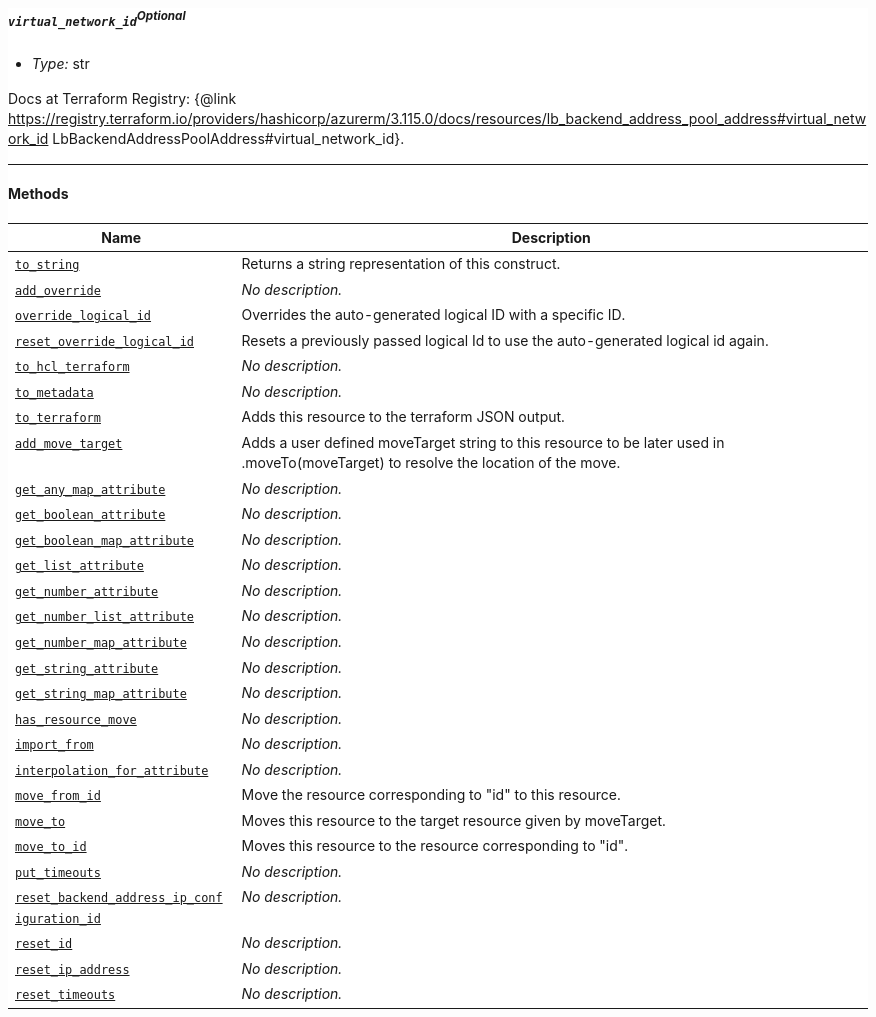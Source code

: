
##### `virtual_network_id`<sup>Optional</sup> <a name="virtual_network_id" id="@cdktf/provider-azurerm.lbBackendAddressPoolAddress.LbBackendAddressPoolAddress.Initializer.parameter.virtualNetworkId"></a>

- *Type:* str

Docs at Terraform Registry: {@link https://registry.terraform.io/providers/hashicorp/azurerm/3.115.0/docs/resources/lb_backend_address_pool_address#virtual_network_id LbBackendAddressPoolAddress#virtual_network_id}.

---

#### Methods <a name="Methods" id="Methods"></a>

| **Name** | **Description** |
| --- | --- |
| <code><a href="#@cdktf/provider-azurerm.lbBackendAddressPoolAddress.LbBackendAddressPoolAddress.toString">to_string</a></code> | Returns a string representation of this construct. |
| <code><a href="#@cdktf/provider-azurerm.lbBackendAddressPoolAddress.LbBackendAddressPoolAddress.addOverride">add_override</a></code> | *No description.* |
| <code><a href="#@cdktf/provider-azurerm.lbBackendAddressPoolAddress.LbBackendAddressPoolAddress.overrideLogicalId">override_logical_id</a></code> | Overrides the auto-generated logical ID with a specific ID. |
| <code><a href="#@cdktf/provider-azurerm.lbBackendAddressPoolAddress.LbBackendAddressPoolAddress.resetOverrideLogicalId">reset_override_logical_id</a></code> | Resets a previously passed logical Id to use the auto-generated logical id again. |
| <code><a href="#@cdktf/provider-azurerm.lbBackendAddressPoolAddress.LbBackendAddressPoolAddress.toHclTerraform">to_hcl_terraform</a></code> | *No description.* |
| <code><a href="#@cdktf/provider-azurerm.lbBackendAddressPoolAddress.LbBackendAddressPoolAddress.toMetadata">to_metadata</a></code> | *No description.* |
| <code><a href="#@cdktf/provider-azurerm.lbBackendAddressPoolAddress.LbBackendAddressPoolAddress.toTerraform">to_terraform</a></code> | Adds this resource to the terraform JSON output. |
| <code><a href="#@cdktf/provider-azurerm.lbBackendAddressPoolAddress.LbBackendAddressPoolAddress.addMoveTarget">add_move_target</a></code> | Adds a user defined moveTarget string to this resource to be later used in .moveTo(moveTarget) to resolve the location of the move. |
| <code><a href="#@cdktf/provider-azurerm.lbBackendAddressPoolAddress.LbBackendAddressPoolAddress.getAnyMapAttribute">get_any_map_attribute</a></code> | *No description.* |
| <code><a href="#@cdktf/provider-azurerm.lbBackendAddressPoolAddress.LbBackendAddressPoolAddress.getBooleanAttribute">get_boolean_attribute</a></code> | *No description.* |
| <code><a href="#@cdktf/provider-azurerm.lbBackendAddressPoolAddress.LbBackendAddressPoolAddress.getBooleanMapAttribute">get_boolean_map_attribute</a></code> | *No description.* |
| <code><a href="#@cdktf/provider-azurerm.lbBackendAddressPoolAddress.LbBackendAddressPoolAddress.getListAttribute">get_list_attribute</a></code> | *No description.* |
| <code><a href="#@cdktf/provider-azurerm.lbBackendAddressPoolAddress.LbBackendAddressPoolAddress.getNumberAttribute">get_number_attribute</a></code> | *No description.* |
| <code><a href="#@cdktf/provider-azurerm.lbBackendAddressPoolAddress.LbBackendAddressPoolAddress.getNumberListAttribute">get_number_list_attribute</a></code> | *No description.* |
| <code><a href="#@cdktf/provider-azurerm.lbBackendAddressPoolAddress.LbBackendAddressPoolAddress.getNumberMapAttribute">get_number_map_attribute</a></code> | *No description.* |
| <code><a href="#@cdktf/provider-azurerm.lbBackendAddressPoolAddress.LbBackendAddressPoolAddress.getStringAttribute">get_string_attribute</a></code> | *No description.* |
| <code><a href="#@cdktf/provider-azurerm.lbBackendAddressPoolAddress.LbBackendAddressPoolAddress.getStringMapAttribute">get_string_map_attribute</a></code> | *No description.* |
| <code><a href="#@cdktf/provider-azurerm.lbBackendAddressPoolAddress.LbBackendAddressPoolAddress.hasResourceMove">has_resource_move</a></code> | *No description.* |
| <code><a href="#@cdktf/provider-azurerm.lbBackendAddressPoolAddress.LbBackendAddressPoolAddress.importFrom">import_from</a></code> | *No description.* |
| <code><a href="#@cdktf/provider-azurerm.lbBackendAddressPoolAddress.LbBackendAddressPoolAddress.interpolationForAttribute">interpolation_for_attribute</a></code> | *No description.* |
| <code><a href="#@cdktf/provider-azurerm.lbBackendAddressPoolAddress.LbBackendAddressPoolAddress.moveFromId">move_from_id</a></code> | Move the resource corresponding to "id" to this resource. |
| <code><a href="#@cdktf/provider-azurerm.lbBackendAddressPoolAddress.LbBackendAddressPoolAddress.moveTo">move_to</a></code> | Moves this resource to the target resource given by moveTarget. |
| <code><a href="#@cdktf/provider-azurerm.lbBackendAddressPoolAddress.LbBackendAddressPoolAddress.moveToId">move_to_id</a></code> | Moves this resource to the resource corresponding to "id". |
| <code><a href="#@cdktf/provider-azurerm.lbBackendAddressPoolAddress.LbBackendAddressPoolAddress.putTimeouts">put_timeouts</a></code> | *No description.* |
| <code><a href="#@cdktf/provider-azurerm.lbBackendAddressPoolAddress.LbBackendAddressPoolAddress.resetBackendAddressIpConfigurationId">reset_backend_address_ip_configuration_id</a></code> | *No description.* |
| <code><a href="#@cdktf/provider-azurerm.lbBackendAddressPoolAddress.LbBackendAddressPoolAddress.resetId">reset_id</a></code> | *No description.* |
| <code><a href="#@cdktf/provider-azurerm.lbBackendAddressPoolAddress.LbBackendAddressPoolAddress.resetIpAddress">reset_ip_address</a></code> | *No description.* |
| <code><a href="#@cdktf/provider-azurerm.lbBackendAddressPoolAddress.LbBackendAddressPoolAddress.resetTimeouts">reset_timeouts</a></code> | *No description.* |